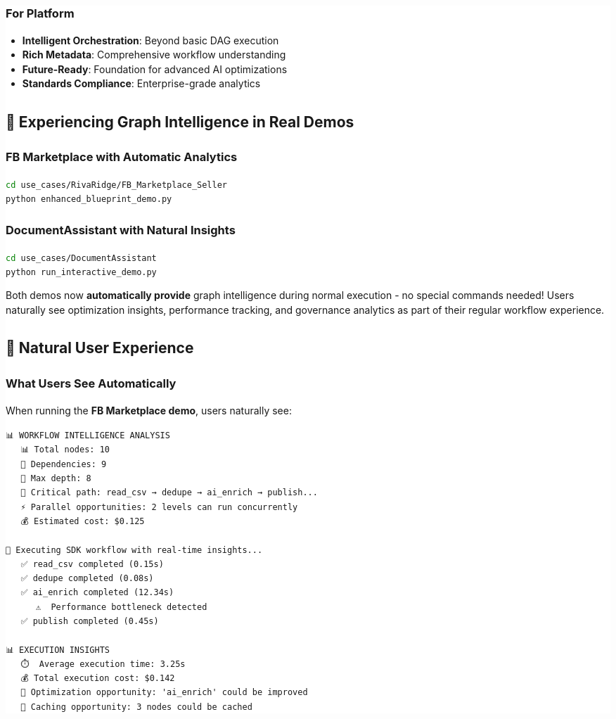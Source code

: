 ### **For Platform**
- **Intelligent Orchestration**: Beyond basic DAG execution
- **Rich Metadata**: Comprehensive workflow understanding
- **Future-Ready**: Foundation for advanced AI optimizations
- **Standards Compliance**: Enterprise-grade analytics

## 🚀 Experiencing Graph Intelligence in Real Demos

### **FB Marketplace with Automatic Analytics**
```bash
cd use_cases/RivaRidge/FB_Marketplace_Seller
python enhanced_blueprint_demo.py
```

### **DocumentAssistant with Natural Insights**
```bash
cd use_cases/DocumentAssistant  
python run_interactive_demo.py
```

Both demos now **automatically provide** graph intelligence during normal execution - no special commands needed! Users naturally see optimization insights, performance tracking, and governance analytics as part of their regular workflow experience.

## 🎯 Natural User Experience

### **What Users See Automatically**

When running the **FB Marketplace demo**, users naturally see:

```
📊 WORKFLOW INTELLIGENCE ANALYSIS
   📊 Total nodes: 10
   🔗 Dependencies: 9
   📏 Max depth: 8
   🎯 Critical path: read_csv → dedupe → ai_enrich → publish...
   ⚡ Parallel opportunities: 2 levels can run concurrently
   💰 Estimated cost: $0.125

🚀 Executing SDK workflow with real-time insights...
   ✅ read_csv completed (0.15s)
   ✅ dedupe completed (0.08s)
   ✅ ai_enrich completed (12.34s)
      ⚠️  Performance bottleneck detected
   ✅ publish completed (0.45s)

📊 EXECUTION INSIGHTS
   ⏱️  Average execution time: 3.25s
   💰 Total execution cost: $0.142
   🎯 Optimization opportunity: 'ai_enrich' could be improved
   🚀 Caching opportunity: 3 nodes could be cached
```
